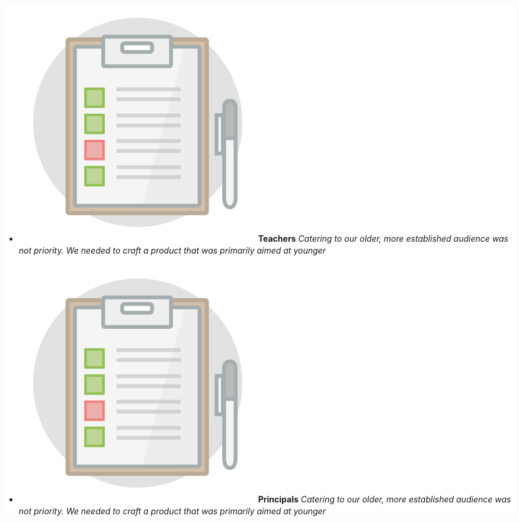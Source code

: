- ![Alt text](/images/icon.png)
**Teachers**
*Catering to our older, more established audience was not priority. We needed to craft a product that was primarily aimed at younger*

- ![Alt text](/images/icon.png)
**Principals**
*Catering to our older, more established audience was not priority. We needed to craft a product that was primarily aimed at younger*
